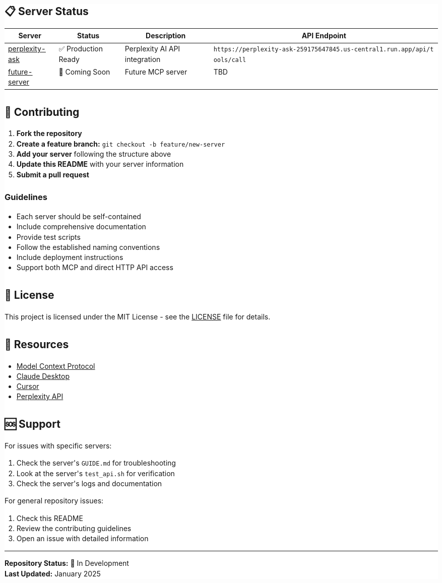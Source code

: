 ## 📋 Server Status

| Server                              | Status              | Description                   | API Endpoint                                                             |
| ----------------------------------- | ------------------- | ----------------------------- | ------------------------------------------------------------------------ |
| [perplexity-ask](./perplexity-ask/) | ✅ Production Ready | Perplexity AI API integration | `https://perplexity-ask-259175647845.us-central1.run.app/api/tools/call` |
| [future-server](./future-server/)   | 🚧 Coming Soon      | Future MCP server             | TBD                                                                      |

## 🤝 Contributing

1. **Fork the repository**
2. **Create a feature branch:** `git checkout -b feature/new-server`
3. **Add your server** following the structure above
4. **Update this README** with your server information
5. **Submit a pull request**

### Guidelines

- Each server should be self-contained
- Include comprehensive documentation
- Provide test scripts
- Follow the established naming conventions
- Include deployment instructions
- Support both MCP and direct HTTP API access

## 📄 License

This project is licensed under the MIT License - see the [LICENSE](LICENSE) file for details.

## 🔗 Resources

- [Model Context Protocol](https://modelcontextprotocol.io/)
- [Claude Desktop](https://claude.ai/download)
- [Cursor](https://cursor.sh/)
- [Perplexity API](https://docs.perplexity.ai/)

## 🆘 Support

For issues with specific servers:

1. Check the server's `GUIDE.md` for troubleshooting
2. Look at the server's `test_api.sh` for verification
3. Check the server's logs and documentation

For general repository issues:

1. Check this README
2. Review the contributing guidelines
3. Open an issue with detailed information

---

**Repository Status:** 🚧 In Development  
**Last Updated:** January 2025
